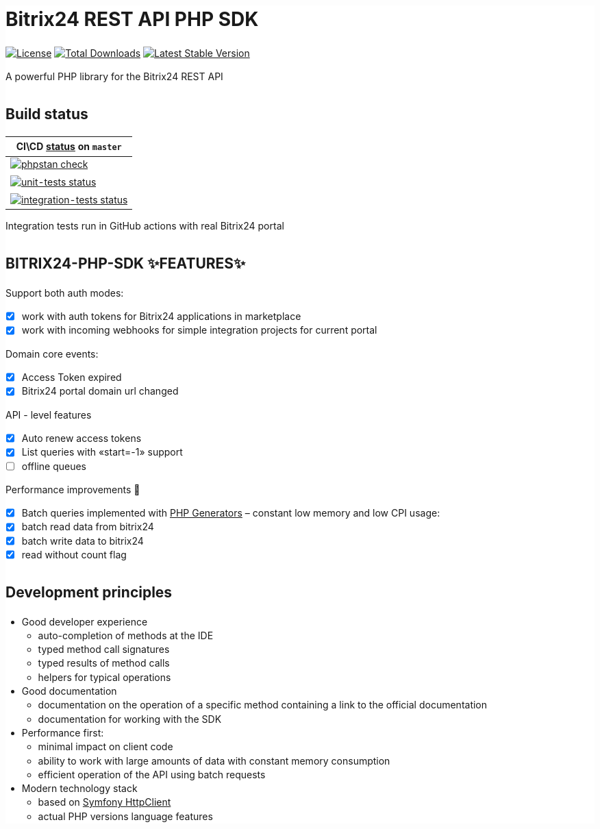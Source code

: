 Bitrix24 REST API PHP SDK
================
[![License](https://poser.pugx.org/mesilov/bitrix24-php-sdk/license.svg)](https://packagist.org/packages/mesilov/bitrix24-php-sdk) [![Total Downloads](https://poser.pugx.org/mesilov/bitrix24-php-sdk/downloads.svg)](https://packagist.org/packages/mesilov/bitrix24-php-sdk)
[![Latest Stable Version](https://img.shields.io/packagist/v/mesilov/bitrix24-php-sdk.svg)](https://packagist.org/packages/mesilov/bitrix24-php-sdk)

A powerful PHP library for the Bitrix24 REST API

## Build status

| CI\CD [status](https://github.com/mesilov/bitrix24-php-sdk/actions) on `master`                                                                                                                       | 
|-------------------------------------------------------------------------------------------------------------------------------------------------------------------------------------------------------| 
| [![phpstan check](https://github.com/mesilov/bitrix24-php-sdk/actions/workflows/phpstan.yml/badge.svg)](https://github.com/mesilov/bitrix24-php-sdk/actions/workflows/phpstan.yml)                    | 
| [![unit-tests status](https://github.com/mesilov/bitrix24-php-sdk/actions/workflows/phpunit.yml/badge.svg)](https://github.com/mesilov/bitrix24-php-sdk/actions/workflows/phpunit.yml)                | 
| [![integration-tests status](https://github.com/mesilov/bitrix24-php-sdk/actions/workflows/integration.yml/badge.svg)](https://github.com/mesilov/bitrix24-php-sdk/actions/workflows/integration.yml) | 

Integration tests run in GitHub actions with real Bitrix24 portal

## BITRIX24-PHP-SDK ✨FEATURES✨

Support both auth modes:

- [x] work with auth tokens for Bitrix24 applications in marketplace
- [x] work with incoming webhooks for simple integration projects for current portal

Domain core events:

- [x] Access Token expired
- [x] Bitrix24 portal domain url changed

API - level features

- [x] Auto renew access tokens
- [x] List queries with «start=-1» support
- [ ] offline queues

Performance improvements 🚀

- [x] Batch queries implemented with [PHP Generators](https://www.php.net/manual/en/language.generators.overview.php) –
  constant low memory and low CPI usage:
- [x] batch read data from bitrix24
- [x] batch write data to bitrix24
- [x] read without count flag

## Development principles

- Good developer experience
    - auto-completion of methods at the IDE
    - typed method call signatures
    - typed results of method calls
    - helpers for typical operations
- Good documentation
    - documentation on the operation of a specific method containing a link to the official documentation
    - documentation for working with the SDK
- Performance first:
    - minimal impact on client code
    - ability to work with large amounts of data with constant memory consumption
    - efficient operation of the API using batch requests
- Modern technology stack
    - based on [Symfony HttpClient](https://symfony.com/doc/current/http_client.html)
    - actual PHP versions language features